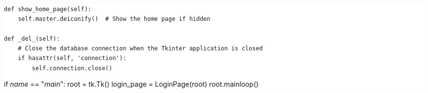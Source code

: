     def show_home_page(self):
        self.master.deiconify()  # Show the home page if hidden

    def _del_(self):
        # Close the database connection when the Tkinter application is closed
        if hasattr(self, 'connection'):
            self.connection.close()


if _name_ == "_main_":
    root = tk.Tk()
    login_page = LoginPage(root)
    root.mainloop()
